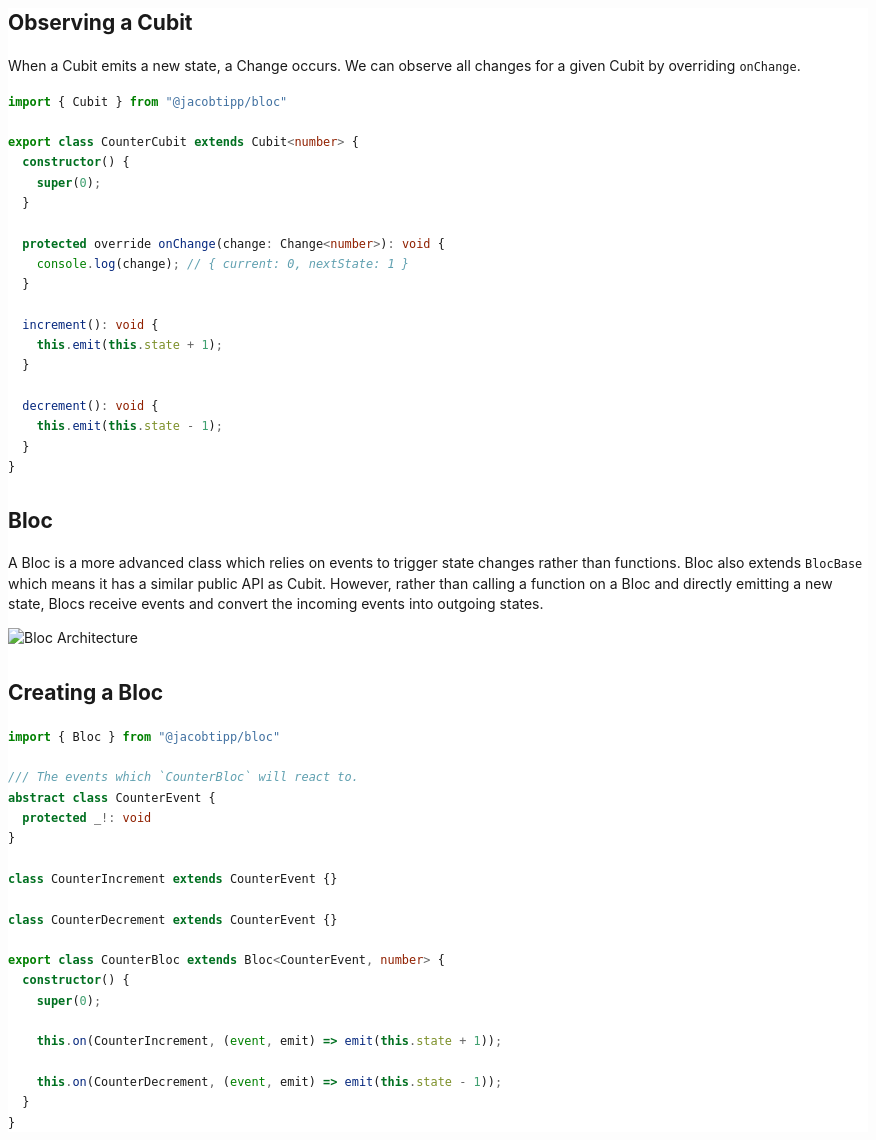 ## Observing a Cubit

When a Cubit emits a new state, a Change occurs. We can observe all changes for a given Cubit by overriding `onChange`.

```ts
import { Cubit } from "@jacobtipp/bloc"

export class CounterCubit extends Cubit<number> {
  constructor() {
    super(0); 
  }

  protected override onChange(change: Change<number>): void {
    console.log(change); // { current: 0, nextState: 1 }
  }
  
  increment(): void {
    this.emit(this.state + 1);
  }

  decrement(): void {
    this.emit(this.state - 1);
  }
}
```


## Bloc

A Bloc is a more advanced class which relies on events to trigger state changes rather than functions. Bloc also extends `BlocBase` which means it has a similar public API as Cubit. However, rather than calling a function on a Bloc and directly emitting a new state, Blocs receive events and convert the incoming events into outgoing states.

![Bloc Architecture](https://bloclibrary.dev/assets/bloc_architecture_full.png "Bloc Architecture")

## Creating a Bloc

```ts
import { Bloc } from "@jacobtipp/bloc"

/// The events which `CounterBloc` will react to.
abstract class CounterEvent {
  protected _!: void
}

class CounterIncrement extends CounterEvent {}

class CounterDecrement extends CounterEvent {}

export class CounterBloc extends Bloc<CounterEvent, number> {
  constructor() {
    super(0);

    this.on(CounterIncrement, (event, emit) => emit(this.state + 1));

    this.on(CounterDecrement, (event, emit) => emit(this.state - 1));
  }
}
```
